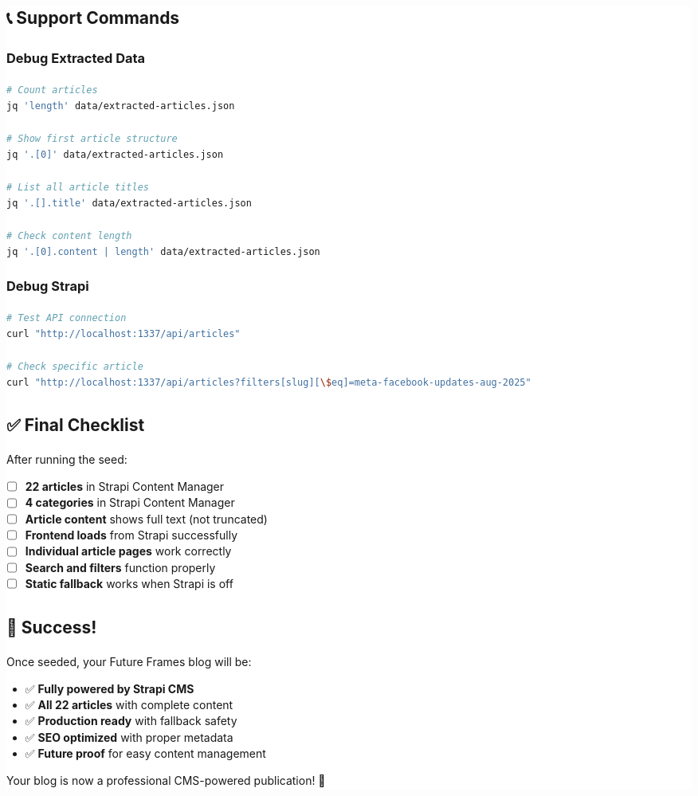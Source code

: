 ## 📞 Support Commands

### Debug Extracted Data
```bash
# Count articles
jq 'length' data/extracted-articles.json

# Show first article structure  
jq '.[0]' data/extracted-articles.json

# List all article titles
jq '.[].title' data/extracted-articles.json

# Check content length
jq '.[0].content | length' data/extracted-articles.json
```

### Debug Strapi
```bash
# Test API connection
curl "http://localhost:1337/api/articles"

# Check specific article
curl "http://localhost:1337/api/articles?filters[slug][\$eq]=meta-facebook-updates-aug-2025"
```

## ✅ Final Checklist

After running the seed:

- [ ] **22 articles** in Strapi Content Manager
- [ ] **4 categories** in Strapi Content Manager  
- [ ] **Article content** shows full text (not truncated)
- [ ] **Frontend loads** from Strapi successfully
- [ ] **Individual article pages** work correctly
- [ ] **Search and filters** function properly
- [ ] **Static fallback** works when Strapi is off

## 🎊 Success!

Once seeded, your Future Frames blog will be:
- ✅ **Fully powered by Strapi CMS**
- ✅ **All 22 articles** with complete content
- ✅ **Production ready** with fallback safety
- ✅ **SEO optimized** with proper metadata
- ✅ **Future proof** for easy content management

Your blog is now a professional CMS-powered publication! 🚀